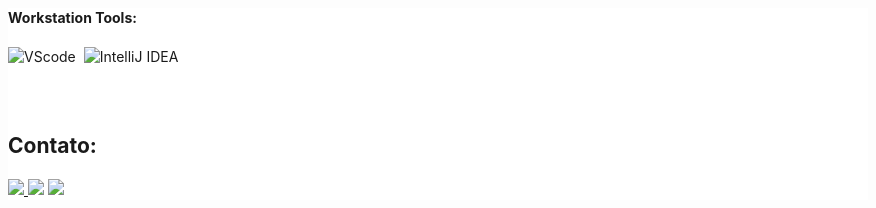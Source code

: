 #### Workstation Tools:

![VScode](https://img.shields.io/badge/vscode-4285F4?style=for-the-badge&logo=vscode&logoColor=white)&nbsp;
![IntelliJ IDEA](https://img.shields.io/badge/IntelliJIDEA-000000.svg?style=for-the-badge&logo=intellij-idea&logoColor=white)&nbsp;

&nbsp;
&nbsp;

## Contato:

<div> 
<a href="https://www.instagram.com/_murilodiaas03" target="_blank"><img src="https://img.shields.io/badge/-Instagram-%23E4405F?style=for-the-badge&logo=instagram&logoColor=white">
</a>
<a href="https://www.linkedin.com/in/murilo-cristov%C3%A3o-dias-93b01022a/" target="_blank"><img src="https://img.shields.io/badge/-LinkedIn-%230077B5?style=for-the-badge&logo=linkedin&logoColor=white"  target="_blank"></a> 

  
  
<img width=100% src="https://capsule-render.vercel.app/api?type=waving&color=8F0D87&height=120&section=footer"/>
